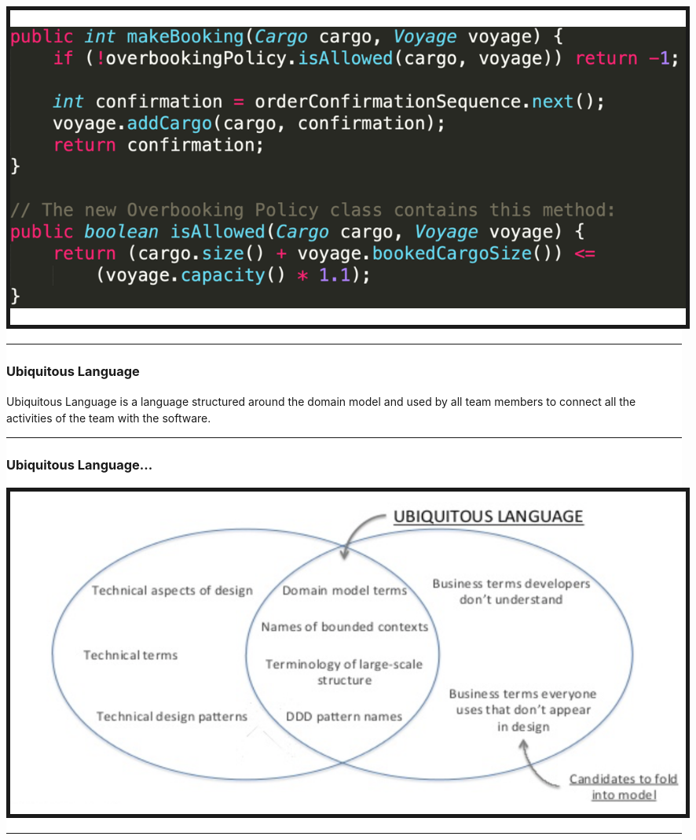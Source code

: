 <img width="940" height="400" border="5" src="images/05.5-code.png"> 

---

### Ubiquitous Language

Ubiquitous Language is a language structured around the domain model and used by all team members to connect all the activities of the team with the software. 

---

### Ubiquitous Language...

<img width="930" height="410" border="5" src="images/06.1-ubi-lang.png"> 

---